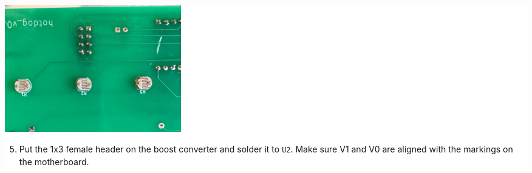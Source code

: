  <img src="U1_solder.jpeg" height="210">
</p>

5. Put the 1x3 female header on the boost converter and solder it to `U2`. Make sure V1 and V0 are aligned with the markings on the motherboard.
<p float="left">
